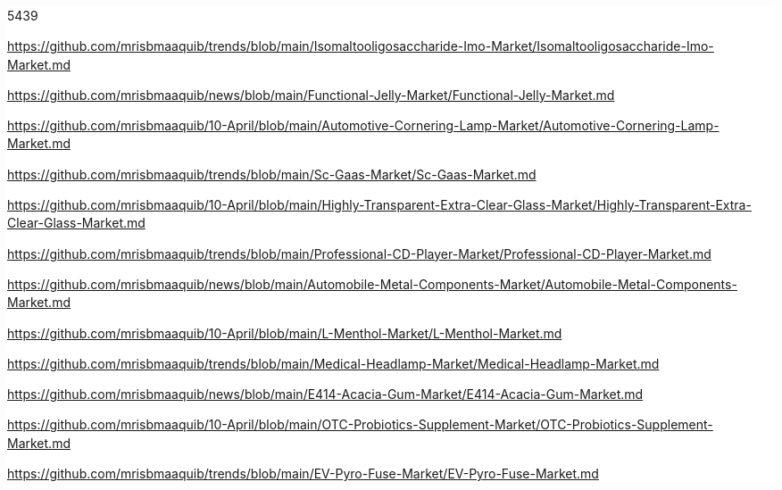 5439</p><p><a href="https://github.com/mrisbmaaquib/trends/blob/main/Isomaltooligosaccharide-Imo-Market/Isomaltooligosaccharide-Imo-Market.md">https://github.com/mrisbmaaquib/trends/blob/main/Isomaltooligosaccharide-Imo-Market/Isomaltooligosaccharide-Imo-Market.md</a></p><p><a href="https://github.com/mrisbmaaquib/news/blob/main/Functional-Jelly-Market/Functional-Jelly-Market.md">https://github.com/mrisbmaaquib/news/blob/main/Functional-Jelly-Market/Functional-Jelly-Market.md</a></p><p><a href="https://github.com/mrisbmaaquib/10-April/blob/main/Automotive-Cornering-Lamp-Market/Automotive-Cornering-Lamp-Market.md">https://github.com/mrisbmaaquib/10-April/blob/main/Automotive-Cornering-Lamp-Market/Automotive-Cornering-Lamp-Market.md</a></p><p><a href="https://github.com/mrisbmaaquib/trends/blob/main/Sc-Gaas-Market/Sc-Gaas-Market.md">https://github.com/mrisbmaaquib/trends/blob/main/Sc-Gaas-Market/Sc-Gaas-Market.md</a></p><p><a href="https://github.com/mrisbmaaquib/10-April/blob/main/Highly-Transparent-Extra-Clear-Glass-Market/Highly-Transparent-Extra-Clear-Glass-Market.md">https://github.com/mrisbmaaquib/10-April/blob/main/Highly-Transparent-Extra-Clear-Glass-Market/Highly-Transparent-Extra-Clear-Glass-Market.md</a></p><p><a href="https://github.com/mrisbmaaquib/trends/blob/main/Professional-CD-Player-Market/Professional-CD-Player-Market.md">https://github.com/mrisbmaaquib/trends/blob/main/Professional-CD-Player-Market/Professional-CD-Player-Market.md</a></p><p><a href="https://github.com/mrisbmaaquib/news/blob/main/Automobile-Metal-Components-Market/Automobile-Metal-Components-Market.md">https://github.com/mrisbmaaquib/news/blob/main/Automobile-Metal-Components-Market/Automobile-Metal-Components-Market.md</a></p><p><a href="https://github.com/mrisbmaaquib/10-April/blob/main/L-Menthol-Market/L-Menthol-Market.md">https://github.com/mrisbmaaquib/10-April/blob/main/L-Menthol-Market/L-Menthol-Market.md</a></p><p><a href="https://github.com/mrisbmaaquib/trends/blob/main/Medical-Headlamp-Market/Medical-Headlamp-Market.md">https://github.com/mrisbmaaquib/trends/blob/main/Medical-Headlamp-Market/Medical-Headlamp-Market.md</a></p><p><a href="https://github.com/mrisbmaaquib/news/blob/main/E414-Acacia-Gum-Market/E414-Acacia-Gum-Market.md">https://github.com/mrisbmaaquib/news/blob/main/E414-Acacia-Gum-Market/E414-Acacia-Gum-Market.md</a></p><p><a href="https://github.com/mrisbmaaquib/10-April/blob/main/OTC-Probiotics-Supplement-Market/OTC-Probiotics-Supplement-Market.md">https://github.com/mrisbmaaquib/10-April/blob/main/OTC-Probiotics-Supplement-Market/OTC-Probiotics-Supplement-Market.md</a></p><p><a href="https://github.com/mrisbmaaquib/trends/blob/main/EV-Pyro-Fuse-Market/EV-Pyro-Fuse-Market.md">https://github.com/mrisbmaaquib/trends/blob/main/EV-Pyro-Fuse-Market/EV-Pyro-Fuse-Market.md</a></p>
